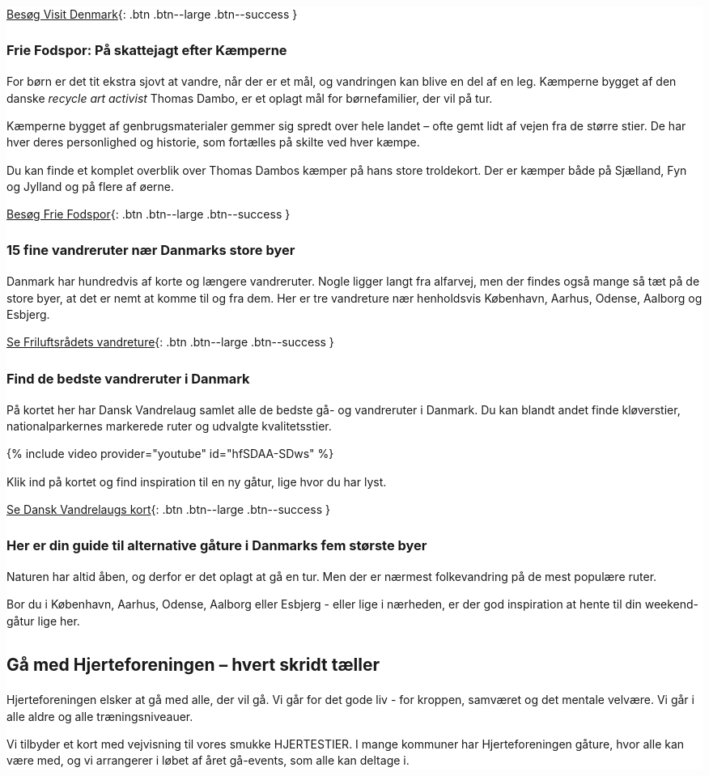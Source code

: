 [Besøg Visit Denmark](https://www.visitdenmark.dk/danmark/oplevelser/udendoers-eventyr/natur){: .btn .btn--large .btn--success }

### Frie Fodspor: På skattejagt efter Kæmperne

For børn er det tit ekstra sjovt at vandre, når der er et mål, og vandringen kan blive en del af en leg. Kæmperne bygget af den danske _recycle art activist_ Thomas Dambo, er et oplagt mål for børnefamilier, der vil på tur.

Kæmperne bygget af genbrugsmaterialer gemmer sig spredt over hele landet – ofte gemt lidt af vejen fra de større stier. De har hver deres personlighed og historie, som fortælles på skilte ved hver kæmpe.

Du kan finde et komplet overblik over Thomas Dambos kæmper på hans store troldekort. Der er kæmper både på Sjælland, Fyn og Jylland og på flere af øerne.

[Besøg Frie Fodspor](https://www.friefodspor.dk/vandrerute-kaemperne-paa-vestegnen/){: .btn .btn--large .btn--success }

### 15 fine vandreruter nær Danmarks store byer

Danmark har hundredvis af korte og længere vandreruter. Nogle ligger langt fra alfarvej, men der findes også mange så tæt på de store byer, at det er nemt at komme til og fra dem. Her er tre vandreture nær henholdsvis København, Aarhus, Odense, Aalborg og Esbjerg.

[Se Friluftsrådets vandreture](https://friluftsraadet.dk/aktiviteter/15-fine-vandreruter-naer-danmarks-store-byer){: .btn .btn--large .btn--success }

### Find de bedste vandreruter i Danmark

På kortet her har Dansk Vandrelaug samlet alle de bedste gå- og vandreruter i Danmark. Du kan blandt andet finde kløverstier, nationalparkernes markerede ruter og udvalgte kvalitetsstier.

{% include video provider="youtube" id="hfSDAA-SDws" %}

Klik ind på kortet og find inspiration til en ny gåtur, lige hvor du har lyst.

[Se Dansk Vandrelaugs kort](https://www.google.com/maps/d/u/0/viewer?mid=1e91JPTmjFbrBF3ZuExw68a_-ZGfKvnYL&ll=56.21946956223288%2C11.81822760931276&z=7){: .btn .btn--large .btn--success }

### Her er din guide til alternative gåture i Danmarks fem største byer

Naturen har altid åben, og derfor er det oplagt at gå en tur. Men der er nærmest folkevandring på de mest populære ruter.

Bor du i København, Aarhus, Odense, Aalborg eller Esbjerg - eller lige i nærheden, er der god inspiration at hente til din weekend-gåtur lige her.

## Gå med Hjerteforeningen – hvert skridt tæller

Hjerteforeningen elsker at gå med alle, der vil gå. Vi går for det gode liv - for kroppen, samværet og det mentale velvære. Vi går i alle aldre og alle træningsniveauer.

Vi tilbyder et kort med vejvisning til vores smukke HJERTESTIER. I mange kommuner har Hjerteforeningen gåture, hvor alle kan være med, og vi arrangerer i løbet af året gå-events, som alle kan deltage i.
